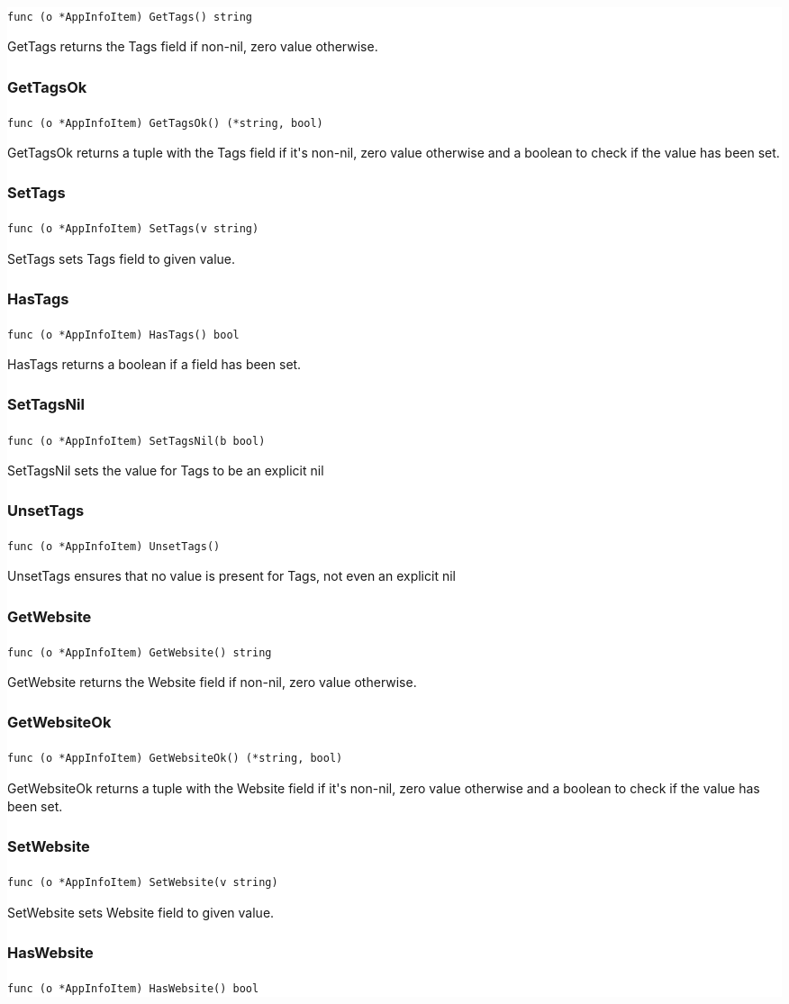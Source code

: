 `func (o *AppInfoItem) GetTags() string`

GetTags returns the Tags field if non-nil, zero value otherwise.

### GetTagsOk

`func (o *AppInfoItem) GetTagsOk() (*string, bool)`

GetTagsOk returns a tuple with the Tags field if it's non-nil, zero value otherwise
and a boolean to check if the value has been set.

### SetTags

`func (o *AppInfoItem) SetTags(v string)`

SetTags sets Tags field to given value.

### HasTags

`func (o *AppInfoItem) HasTags() bool`

HasTags returns a boolean if a field has been set.

### SetTagsNil

`func (o *AppInfoItem) SetTagsNil(b bool)`

 SetTagsNil sets the value for Tags to be an explicit nil

### UnsetTags
`func (o *AppInfoItem) UnsetTags()`

UnsetTags ensures that no value is present for Tags, not even an explicit nil
### GetWebsite

`func (o *AppInfoItem) GetWebsite() string`

GetWebsite returns the Website field if non-nil, zero value otherwise.

### GetWebsiteOk

`func (o *AppInfoItem) GetWebsiteOk() (*string, bool)`

GetWebsiteOk returns a tuple with the Website field if it's non-nil, zero value otherwise
and a boolean to check if the value has been set.

### SetWebsite

`func (o *AppInfoItem) SetWebsite(v string)`

SetWebsite sets Website field to given value.

### HasWebsite

`func (o *AppInfoItem) HasWebsite() bool`
